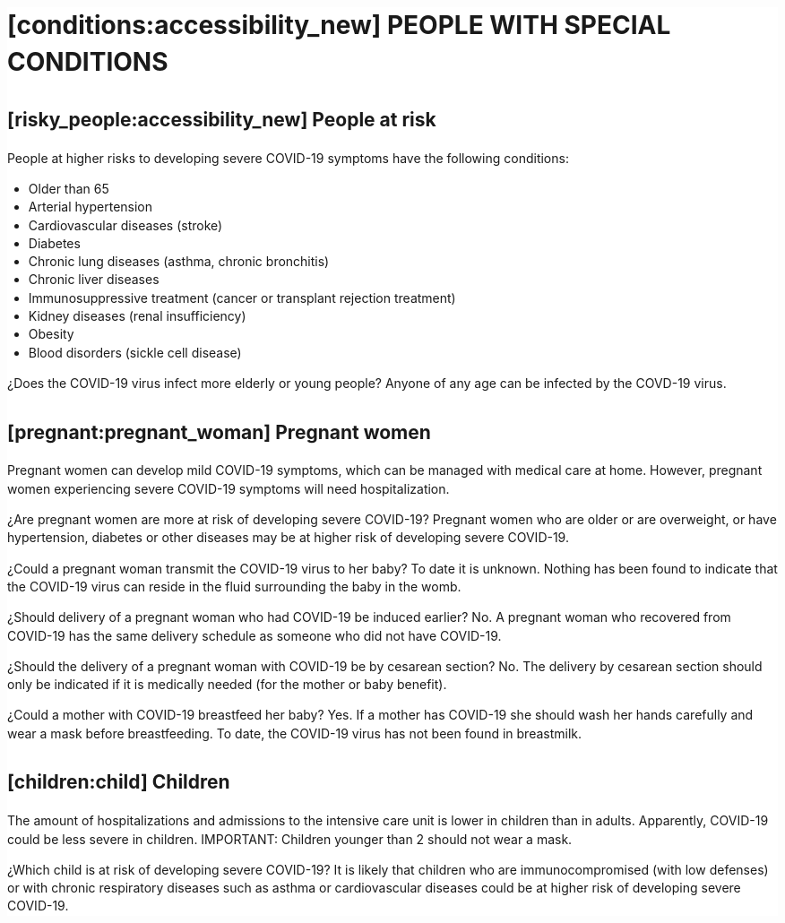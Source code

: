 # [conditions:accessibility_new] PEOPLE WITH SPECIAL CONDITIONS
## [risky_people:accessibility_new] People at risk
People at higher risks to developing severe COVID-19 symptoms have the following conditions:
- Older than 65 
- Arterial hypertension
- Cardiovascular diseases (stroke) 
- Diabetes
- Chronic lung diseases (asthma, chronic bronchitis)
- Chronic liver diseases
- Immunosuppressive treatment (cancer or transplant rejection treatment)
- Kidney diseases (renal insufficiency)
- Obesity
- Blood disorders (sickle cell disease)

¿Does the COVID-19 virus infect more elderly or young people? 
Anyone of any age can be infected by the COVD-19 virus.

## [pregnant:pregnant_woman] Pregnant women
Pregnant women can develop mild COVID-19 symptoms, which can be managed with medical care at home. However, pregnant women experiencing severe COVID-19 symptoms will need hospitalization.

¿Are pregnant women are more at risk of developing severe COVID-19?
Pregnant women who are older or are overweight, or have hypertension, diabetes or other diseases may be at higher risk of developing severe COVID-19.

¿Could a pregnant woman transmit the COVID-19 virus to her baby?
To date it is unknown. Nothing has been found to indicate that the COVID-19 virus can reside in the fluid surrounding the baby in the womb.

¿Should delivery of a pregnant woman who had COVID-19 be induced earlier?
No. A pregnant woman who recovered from COVID-19 has the same delivery schedule as someone who did not have COVID-19.

¿Should the delivery of a pregnant woman with COVID-19 be by cesarean section?
No. The delivery by cesarean section should only be indicated if it is medically needed (for the mother or baby benefit).

¿Could a mother with COVID-19 breastfeed her baby?
Yes. If a mother has COVID-19 she should wash her hands carefully and wear a mask before breastfeeding. To date, the COVID-19 virus has not been found in breastmilk.

## [children:child] Children
The amount of hospitalizations and admissions to the intensive care unit is lower in children than in adults. Apparently, COVID-19 could be less severe in children.
IMPORTANT: Children younger than 2 should not wear a mask.

¿Which child is at risk of developing severe COVID-19?
It is likely that children who are immunocompromised (with low defenses) or with chronic respiratory diseases such as asthma or cardiovascular diseases could be at higher risk of developing severe COVID-19.
